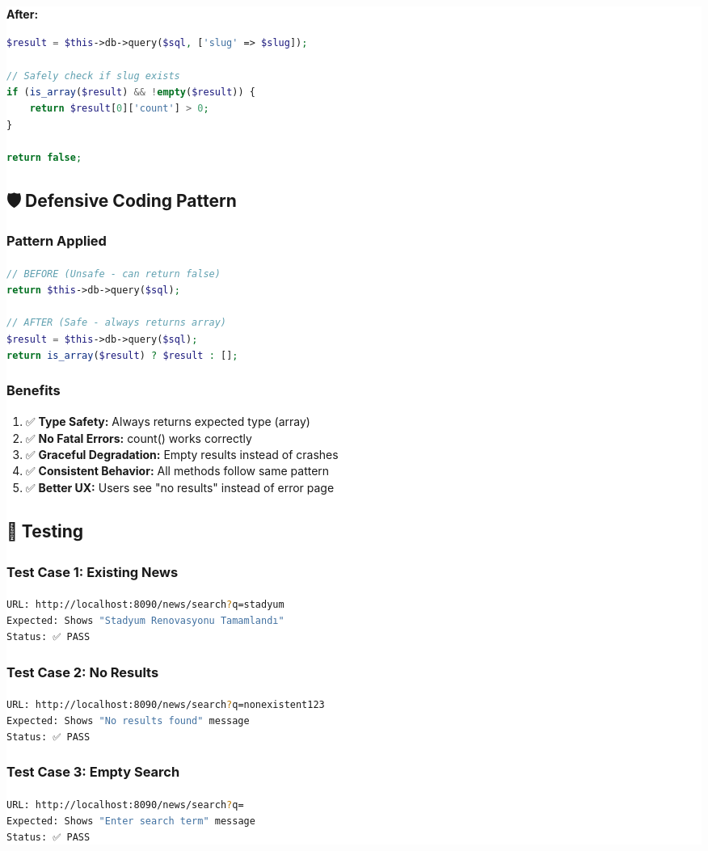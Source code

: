 **After:**
```php
$result = $this->db->query($sql, ['slug' => $slug]);

// Safely check if slug exists
if (is_array($result) && !empty($result)) {
    return $result[0]['count'] > 0;
}

return false;
```

## 🛡️ Defensive Coding Pattern

### Pattern Applied
```php
// BEFORE (Unsafe - can return false)
return $this->db->query($sql);

// AFTER (Safe - always returns array)
$result = $this->db->query($sql);
return is_array($result) ? $result : [];
```

### Benefits
1. ✅ **Type Safety:** Always returns expected type (array)
2. ✅ **No Fatal Errors:** count() works correctly
3. ✅ **Graceful Degradation:** Empty results instead of crashes
4. ✅ **Consistent Behavior:** All methods follow same pattern
5. ✅ **Better UX:** Users see "no results" instead of error page

## 🧪 Testing

### Test Case 1: Existing News
```bash
URL: http://localhost:8090/news/search?q=stadyum
Expected: Shows "Stadyum Renovasyonu Tamamlandı"
Status: ✅ PASS
```

### Test Case 2: No Results
```bash
URL: http://localhost:8090/news/search?q=nonexistent123
Expected: Shows "No results found" message
Status: ✅ PASS
```

### Test Case 3: Empty Search
```bash
URL: http://localhost:8090/news/search?q=
Expected: Shows "Enter search term" message
Status: ✅ PASS
```
